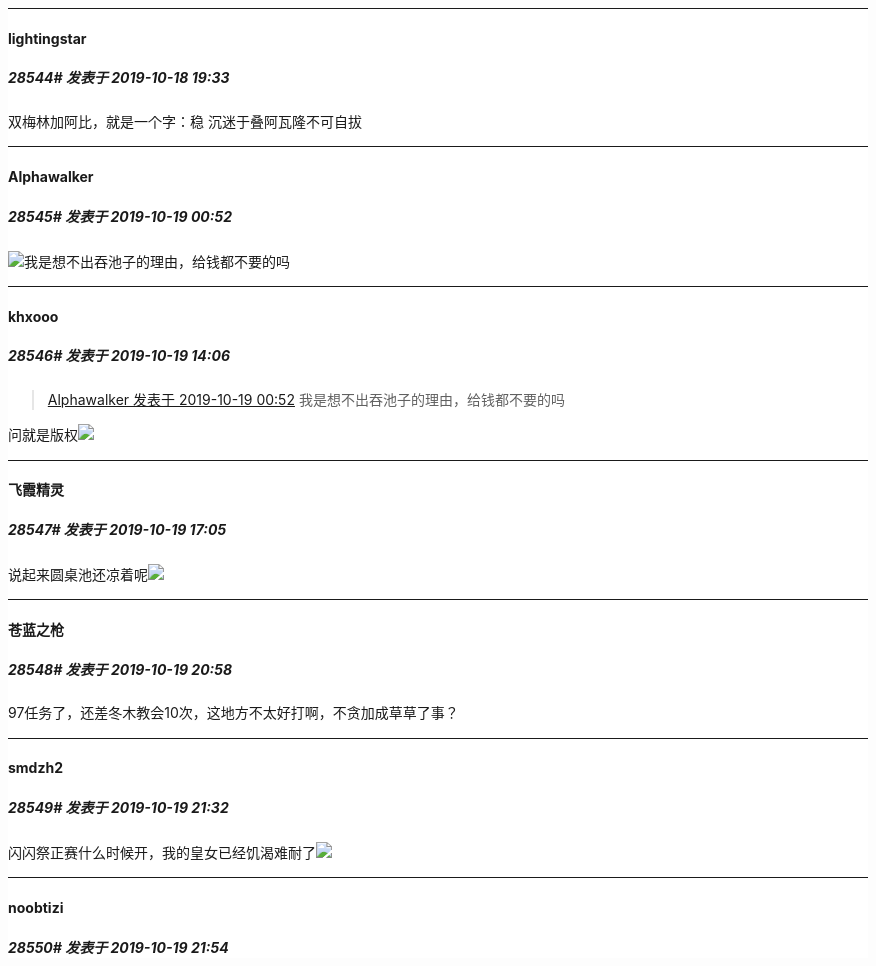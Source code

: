 *****

####  lightingstar  
##### 28544#       发表于 2019-10-18 19:33

双梅林加阿比，就是一个字：稳
沉迷于叠阿瓦隆不可自拔

*****

####  Alphawalker  
##### 28545#       发表于 2019-10-19 00:52

<img src="https://static.saraba1st.com/image/smiley/face2017/091.png" referrerpolicy="no-referrer">我是想不出吞池子的理由，给钱都不要的吗

*****

####  khxooo  
##### 28546#       发表于 2019-10-19 14:06

<blockquote><a href="httphttps://bbs.saraba1st.com/2b/forum.php?mod=redirect&amp;goto=findpost&amp;pid=45247053&amp;ptid=1712412" target="_blank">Alphawalker 发表于 2019-10-19 00:52</a>
我是想不出吞池子的理由，给钱都不要的吗</blockquote>
问就是版权<img src="https://static.saraba1st.com/image/smiley/face2017/067.png" referrerpolicy="no-referrer">

*****

####  飞霞精灵  
##### 28547#       发表于 2019-10-19 17:05

说起来圆桌池还凉着呢<img src="https://static.saraba1st.com/image/smiley/face2017/001.png" referrerpolicy="no-referrer">

*****

####  苍蓝之枪  
##### 28548#       发表于 2019-10-19 20:58

97任务了，还差冬木教会10次，这地方不太好打啊，不贪加成草草了事？

*****

####  smdzh2  
##### 28549#       发表于 2019-10-19 21:32

闪闪祭正赛什么时候开，我的皇女已经饥渴难耐了<img src="https://static.saraba1st.com/image/smiley/face2017/026.png" referrerpolicy="no-referrer">

*****

####  noobtizi  
##### 28550#       发表于 2019-10-19 21:54
